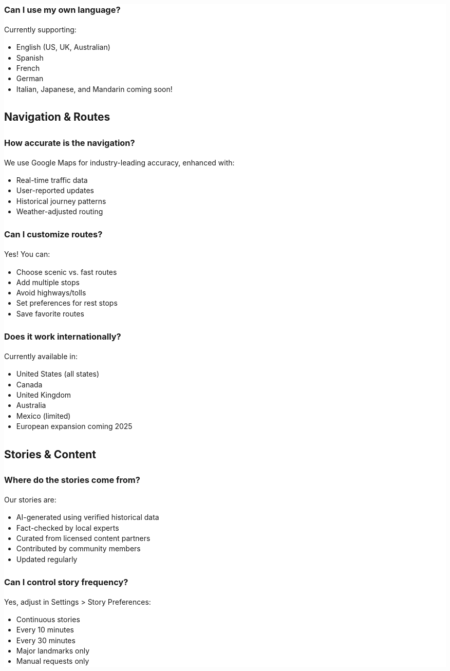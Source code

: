 ### Can I use my own language?
Currently supporting:
- English (US, UK, Australian)
- Spanish
- French  
- German
- Italian, Japanese, and Mandarin coming soon!

## Navigation & Routes

### How accurate is the navigation?
We use Google Maps for industry-leading accuracy, enhanced with:
- Real-time traffic data
- User-reported updates
- Historical journey patterns
- Weather-adjusted routing

### Can I customize routes?
Yes! You can:
- Choose scenic vs. fast routes
- Add multiple stops
- Avoid highways/tolls
- Set preferences for rest stops
- Save favorite routes

### Does it work internationally?
Currently available in:
- United States (all states)
- Canada
- United Kingdom
- Australia
- Mexico (limited)
- European expansion coming 2025

## Stories & Content

### Where do the stories come from?
Our stories are:
- AI-generated using verified historical data
- Fact-checked by local experts
- Curated from licensed content partners
- Contributed by community members
- Updated regularly

### Can I control story frequency?
Yes, adjust in Settings > Story Preferences:
- Continuous stories
- Every 10 minutes
- Every 30 minutes
- Major landmarks only
- Manual requests only
